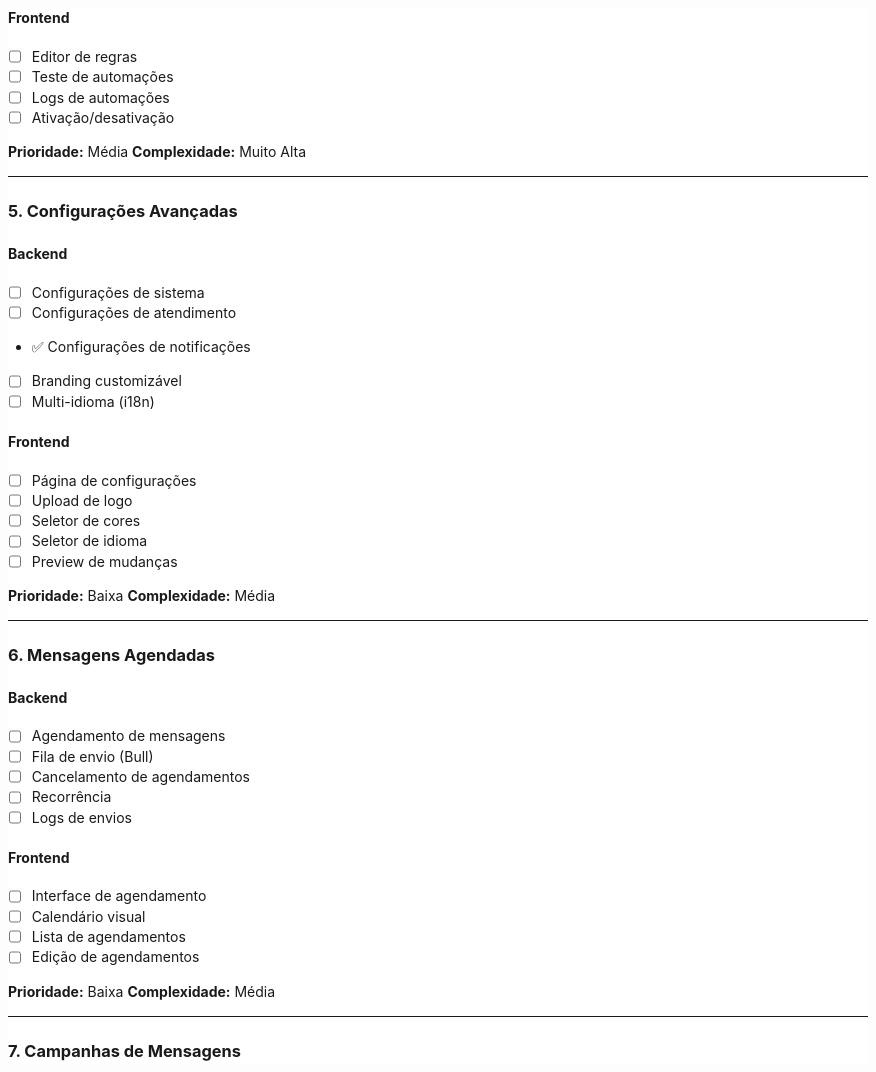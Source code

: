#### Frontend
- [ ] Editor de regras
- [ ] Teste de automações
- [ ] Logs de automações
- [ ] Ativação/desativação

**Prioridade:** Média
**Complexidade:** Muito Alta

---

### 5. Configurações Avançadas

#### Backend
- [ ] Configurações de sistema
- [ ] Configurações de atendimento
- ✅ Configurações de notificações
- [ ] Branding customizável
- [ ] Multi-idioma (i18n)

#### Frontend
- [ ] Página de configurações
- [ ] Upload de logo
- [ ] Seletor de cores
- [ ] Seletor de idioma
- [ ] Preview de mudanças

**Prioridade:** Baixa
**Complexidade:** Média

---

### 6. Mensagens Agendadas

#### Backend
- [ ] Agendamento de mensagens
- [ ] Fila de envio (Bull)
- [ ] Cancelamento de agendamentos
- [ ] Recorrência
- [ ] Logs de envios

#### Frontend
- [ ] Interface de agendamento
- [ ] Calendário visual
- [ ] Lista de agendamentos
- [ ] Edição de agendamentos

**Prioridade:** Baixa
**Complexidade:** Média

---

### 7. Campanhas de Mensagens
